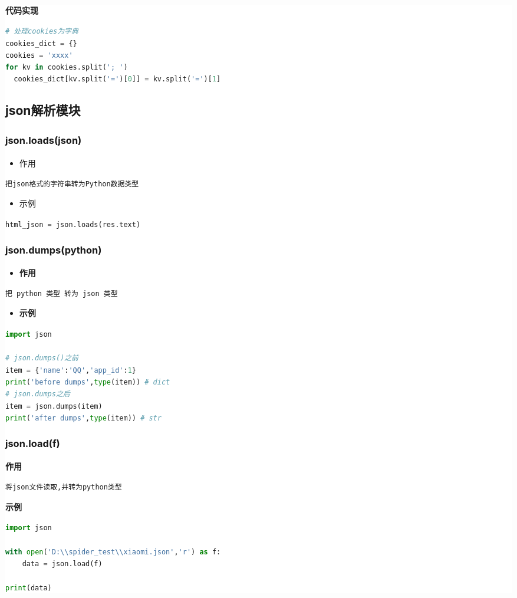 **代码实现**

```python
# 处理cookies为字典
cookies_dict = {}
cookies = 'xxxx'
for kv in cookies.split('; ')
  cookies_dict[kv.split('=')[0]] = kv.split('=')[1]
```

## **json解析模块**

### **json.loads(json)**

- 作用

```python
把json格式的字符串转为Python数据类型
```

- 示例

```python
html_json = json.loads(res.text)
```

### **json.dumps(python)**

- **作用**

```python
把 python 类型 转为 json 类型
```

- **示例**

```python
import json

# json.dumps()之前
item = {'name':'QQ','app_id':1}
print('before dumps',type(item)) # dict
# json.dumps之后
item = json.dumps(item)
print('after dumps',type(item)) # str
```

### **json.load(f)**

**作用**

```python
将json文件读取,并转为python类型
```

**示例**

```python
import json

with open('D:\\spider_test\\xiaomi.json','r') as f:
    data = json.load(f)

print(data)
```
